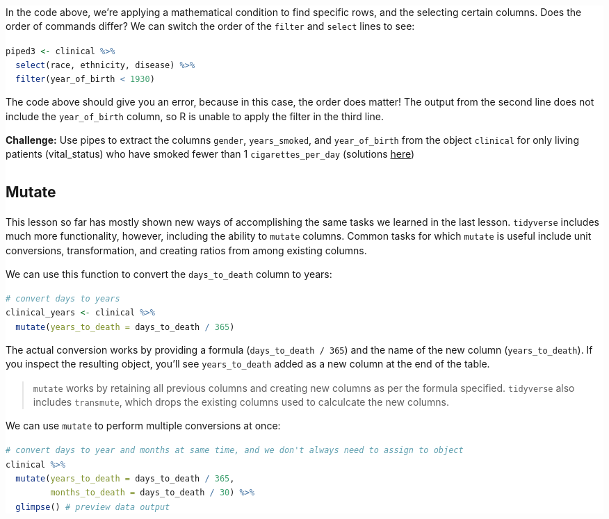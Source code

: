 In the code above, we’re applying a mathematical condition to find
specific rows, and the selecting certain columns. Does the order of
commands differ? We can switch the order of the `filter` and `select`
lines to see:

``` r
piped3 <- clinical %>%
  select(race, ethnicity, disease) %>%
  filter(year_of_birth < 1930)
```

The code above should give you an error, because in this case, the order
does matter\! The output from the second line does not include the
`year_of_birth` column, so R is unable to apply the filter in the third
line.

**Challenge:** Use pipes to extract the columns `gender`,
`years_smoked`, and `year_of_birth` from the object `clinical` for only
living patients (vital\_status) who have smoked fewer than 1
`cigarettes_per_day` (solutions [here](solutions/class3_solutions.R))

## Mutate

This lesson so far has mostly shown new ways of accomplishing the same
tasks we learned in the last lesson. `tidyverse` includes much more
functionality, however, including the ability to `mutate` columns.
Common tasks for which `mutate` is useful include unit conversions,
transformation, and creating ratios from among existing columns.

We can use this function to convert the `days_to_death` column to years:

``` r
# convert days to years
clinical_years <- clinical %>%
  mutate(years_to_death = days_to_death / 365)
```

The actual conversion works by providing a formula (`days_to_death
/ 365`) and the name of the new column (`years_to_death`). If you
inspect the resulting object, you’ll see `years_to_death` added as a new
column at the end of the table.

> `mutate` works by retaining all previous columns and creating new
> columns as per the formula specified. `tidyverse` also includes
> `transmute`, which drops the existing columns used to calculcate the
> new columns.

We can use `mutate` to perform multiple conversions at
once:

``` r
# convert days to year and months at same time, and we don't always need to assign to object
clinical %>%
  mutate(years_to_death = days_to_death / 365,
         months_to_death = days_to_death / 30) %>%
  glimpse() # preview data output
```
